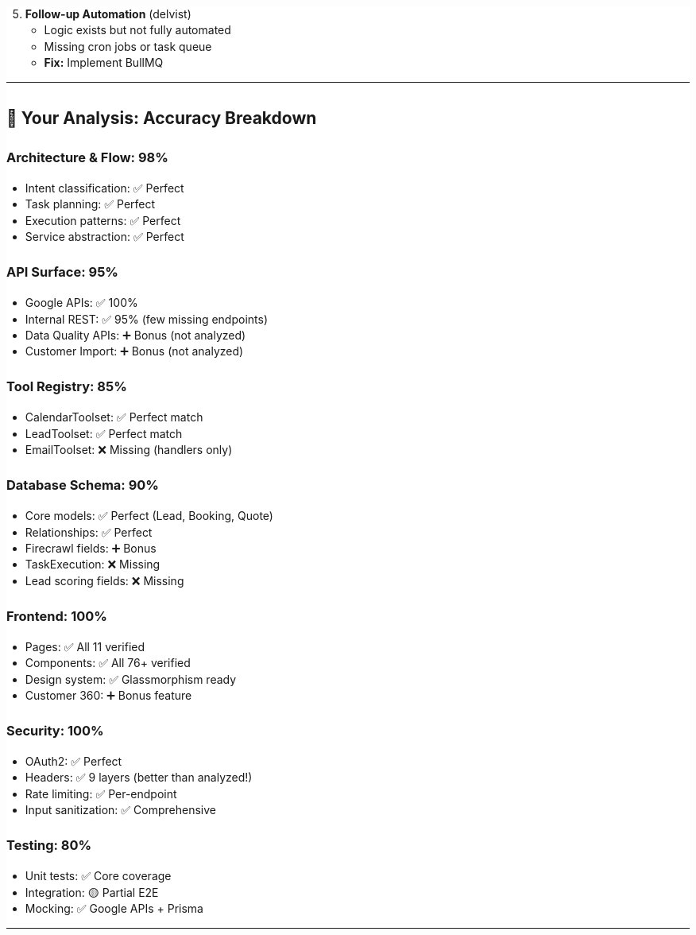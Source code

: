 5. **Follow-up Automation** (delvist)
   - Logic exists but not fully automated
   - Missing cron jobs or task queue
   - **Fix:** Implement BullMQ

---

## 🎯 Your Analysis: Accuracy Breakdown

### Architecture & Flow: 98%
- Intent classification: ✅ Perfect
- Task planning: ✅ Perfect
- Execution patterns: ✅ Perfect
- Service abstraction: ✅ Perfect

### API Surface: 95%
- Google APIs: ✅ 100%
- Internal REST: ✅ 95% (few missing endpoints)
- Data Quality APIs: ➕ Bonus (not analyzed)
- Customer Import: ➕ Bonus (not analyzed)

### Tool Registry: 85%
- CalendarToolset: ✅ Perfect match
- LeadToolset: ✅ Perfect match
- EmailToolset: ❌ Missing (handlers only)

### Database Schema: 90%
- Core models: ✅ Perfect (Lead, Booking, Quote)
- Relationships: ✅ Perfect
- Firecrawl fields: ➕ Bonus
- TaskExecution: ❌ Missing
- Lead scoring fields: ❌ Missing

### Frontend: 100%
- Pages: ✅ All 11 verified
- Components: ✅ All 76+ verified
- Design system: ✅ Glassmorphism ready
- Customer 360: ➕ Bonus feature

### Security: 100%
- OAuth2: ✅ Perfect
- Headers: ✅ 9 layers (better than analyzed!)
- Rate limiting: ✅ Per-endpoint
- Input sanitization: ✅ Comprehensive

### Testing: 80%
- Unit tests: ✅ Core coverage
- Integration: 🟡 Partial E2E
- Mocking: ✅ Google APIs + Prisma

---